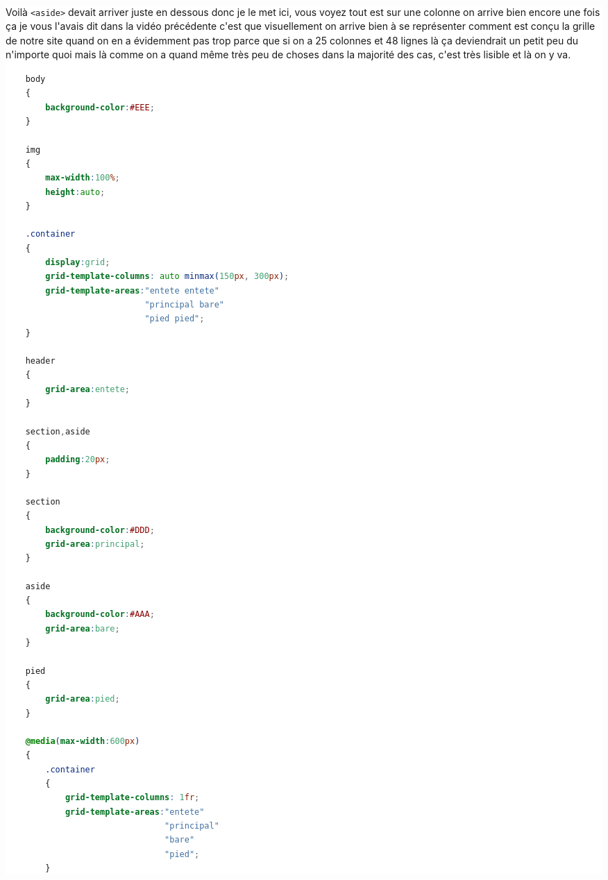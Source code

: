Voilà `<aside>` devait arriver juste en dessous donc je le met ici, vous voyez tout est sur une colonne on arrive bien encore une fois ça je vous l'avais dit dans la vidéo précédente c'est que visuellement on arrive bien à se représenter comment est conçu la grille de notre site quand on en a évidemment pas trop parce que si on a 25 colonnes et 48 lignes là ça deviendrait un petit peu du n'importe quoi mais là comme on a quand même très peu de choses dans la majorité des cas, c'est très lisible et là on y va.
```css
	body
	{
		background-color:#EEE;
	}

	img
	{
		max-width:100%;
		height:auto;
	}

	.container
	{
		display:grid;
		grid-template-columns: auto minmax(150px, 300px);
		grid-template-areas:"entete entete"
							"principal bare"
							"pied pied";
	}
	
	header
	{
		grid-area:entete;
	}
	
	section,aside
	{
		padding:20px;
	}
	
	section
	{
		background-color:#DDD;
		grid-area:principal;
	}
	
	aside
	{
		background-color:#AAA;
		grid-area:bare;
	}

	pied
	{
		grid-area:pied;
	}

	@media(max-width:600px)
	{
		.container
		{
			grid-template-columns: 1fr;
			grid-template-areas:"entete"
								"principal"
								"bare"
								"pied";
		}
```